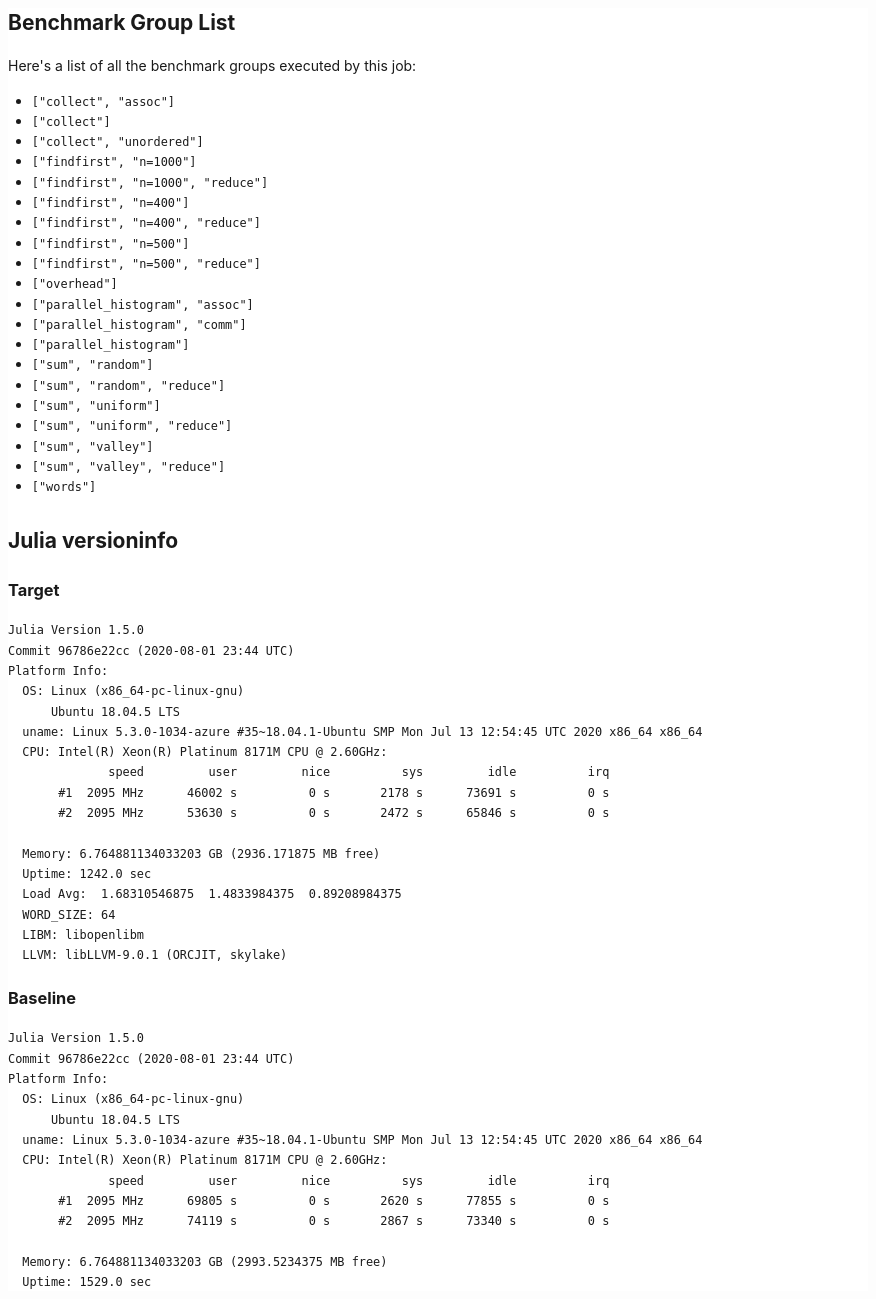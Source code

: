 ## Benchmark Group List
Here's a list of all the benchmark groups executed by this job:

- `["collect", "assoc"]`
- `["collect"]`
- `["collect", "unordered"]`
- `["findfirst", "n=1000"]`
- `["findfirst", "n=1000", "reduce"]`
- `["findfirst", "n=400"]`
- `["findfirst", "n=400", "reduce"]`
- `["findfirst", "n=500"]`
- `["findfirst", "n=500", "reduce"]`
- `["overhead"]`
- `["parallel_histogram", "assoc"]`
- `["parallel_histogram", "comm"]`
- `["parallel_histogram"]`
- `["sum", "random"]`
- `["sum", "random", "reduce"]`
- `["sum", "uniform"]`
- `["sum", "uniform", "reduce"]`
- `["sum", "valley"]`
- `["sum", "valley", "reduce"]`
- `["words"]`

## Julia versioninfo

### Target
```
Julia Version 1.5.0
Commit 96786e22cc (2020-08-01 23:44 UTC)
Platform Info:
  OS: Linux (x86_64-pc-linux-gnu)
      Ubuntu 18.04.5 LTS
  uname: Linux 5.3.0-1034-azure #35~18.04.1-Ubuntu SMP Mon Jul 13 12:54:45 UTC 2020 x86_64 x86_64
  CPU: Intel(R) Xeon(R) Platinum 8171M CPU @ 2.60GHz: 
              speed         user         nice          sys         idle          irq
       #1  2095 MHz      46002 s          0 s       2178 s      73691 s          0 s
       #2  2095 MHz      53630 s          0 s       2472 s      65846 s          0 s
       
  Memory: 6.764881134033203 GB (2936.171875 MB free)
  Uptime: 1242.0 sec
  Load Avg:  1.68310546875  1.4833984375  0.89208984375
  WORD_SIZE: 64
  LIBM: libopenlibm
  LLVM: libLLVM-9.0.1 (ORCJIT, skylake)
```

### Baseline
```
Julia Version 1.5.0
Commit 96786e22cc (2020-08-01 23:44 UTC)
Platform Info:
  OS: Linux (x86_64-pc-linux-gnu)
      Ubuntu 18.04.5 LTS
  uname: Linux 5.3.0-1034-azure #35~18.04.1-Ubuntu SMP Mon Jul 13 12:54:45 UTC 2020 x86_64 x86_64
  CPU: Intel(R) Xeon(R) Platinum 8171M CPU @ 2.60GHz: 
              speed         user         nice          sys         idle          irq
       #1  2095 MHz      69805 s          0 s       2620 s      77855 s          0 s
       #2  2095 MHz      74119 s          0 s       2867 s      73340 s          0 s
       
  Memory: 6.764881134033203 GB (2993.5234375 MB free)
  Uptime: 1529.0 sec
```